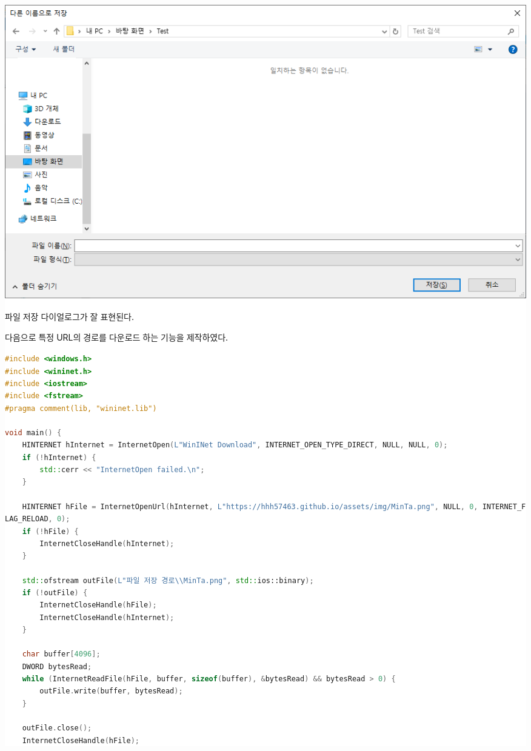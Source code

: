 ![image](/assets/img/Unreal/FileDialog_Empty.png)

파일 저장 다이얼로그가 잘 표현된다.

다음으로 특정 URL의 경로를 다운로드 하는 기능을 제작하였다.

```c++
#include <windows.h>
#include <wininet.h>
#include <iostream>
#include <fstream>
#pragma comment(lib, "wininet.lib")

void main() {
    HINTERNET hInternet = InternetOpen(L"WinINet Download", INTERNET_OPEN_TYPE_DIRECT, NULL, NULL, 0);
    if (!hInternet) {
        std::cerr << "InternetOpen failed.\n";
    }

    HINTERNET hFile = InternetOpenUrl(hInternet, L"https://hhh57463.github.io/assets/img/MinTa.png", NULL, 0, INTERNET_FLAG_RELOAD, 0);
    if (!hFile) {
        InternetCloseHandle(hInternet);
    }

    std::ofstream outFile(L"파일 저장 경로\\MinTa.png", std::ios::binary);
    if (!outFile) {
        InternetCloseHandle(hFile);
        InternetCloseHandle(hInternet);
    }

    char buffer[4096];
    DWORD bytesRead;
    while (InternetReadFile(hFile, buffer, sizeof(buffer), &bytesRead) && bytesRead > 0) {
        outFile.write(buffer, bytesRead);
    }

    outFile.close();
    InternetCloseHandle(hFile);
```